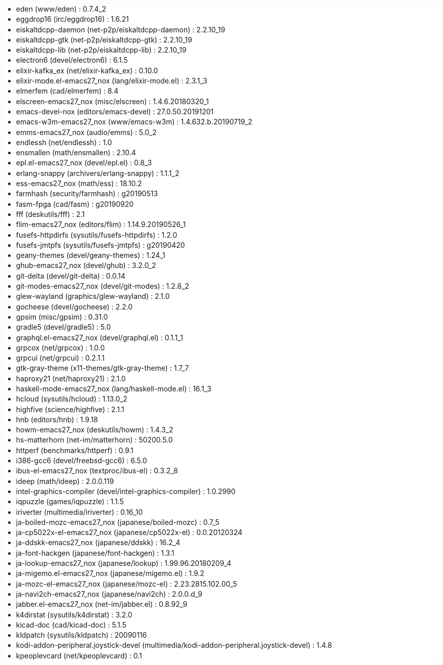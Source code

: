 * eden (www/eden) : 0.7.4_2
* eggdrop16 (irc/eggdrop16) : 1.6.21
* eiskaltdcpp-daemon (net-p2p/eiskaltdcpp-daemon) : 2.2.10_19
* eiskaltdcpp-gtk (net-p2p/eiskaltdcpp-gtk) : 2.2.10_19
* eiskaltdcpp-lib (net-p2p/eiskaltdcpp-lib) : 2.2.10_19
* electron6 (devel/electron6) : 6.1.5
* elixir-kafka_ex (net/elixir-kafka_ex) : 0.10.0
* elixir-mode.el-emacs27_nox (lang/elixir-mode.el) : 2.3.1_3
* elmerfem (cad/elmerfem) : 8.4
* elscreen-emacs27_nox (misc/elscreen) : 1.4.6.20180320_1
* emacs-devel-nox (editors/emacs-devel) : 27.0.50.20191201
* emacs-w3m-emacs27_nox (www/emacs-w3m) : 1.4.632.b.20190719_2
* emms-emacs27_nox (audio/emms) : 5.0_2
* endlessh (net/endlessh) : 1.0
* ensmallen (math/ensmallen) : 2.10.4
* epl.el-emacs27_nox (devel/epl.el) : 0.8_3
* erlang-snappy (archivers/erlang-snappy) : 1.1.1_2
* ess-emacs27_nox (math/ess) : 18.10.2
* farmhash (security/farmhash) : g20190513
* fasm-fpga (cad/fasm) : g20190920
* fff (deskutils/fff) : 2.1
* flim-emacs27_nox (editors/flim) : 1.14.9.20190526_1
* fusefs-httpdirfs (sysutils/fusefs-httpdirfs) : 1.2.0
* fusefs-jmtpfs (sysutils/fusefs-jmtpfs) : g20190420
* geany-themes (devel/geany-themes) : 1.24_1
* ghub-emacs27_nox (devel/ghub) : 3.2.0_2
* git-delta (devel/git-delta) : 0.0.14
* git-modes-emacs27_nox (devel/git-modes) : 1.2.8_2
* glew-wayland (graphics/glew-wayland) : 2.1.0
* gocheese (devel/gocheese) : 2.2.0
* gpsim (misc/gpsim) : 0.31.0
* gradle5 (devel/gradle5) : 5.0
* graphql.el-emacs27_nox (devel/graphql.el) : 0.1.1_1
* grpcox (net/grpcox) : 1.0.0
* grpcui (net/grpcui) : 0.2.1.1
* gtk-gray-theme (x11-themes/gtk-gray-theme) : 1.7_7
* haproxy21 (net/haproxy21) : 2.1.0
* haskell-mode-emacs27_nox (lang/haskell-mode.el) : 16.1_3
* hcloud (sysutils/hcloud) : 1.13.0_2
* highfive (science/highfive) : 2.1.1
* hnb (editors/hnb) : 1.9.18
* howm-emacs27_nox (deskutils/howm) : 1.4.3_2
* hs-matterhorn (net-im/matterhorn) : 50200.5.0
* httperf (benchmarks/httperf) : 0.9.1
* i386-gcc6 (devel/freebsd-gcc6) : 6.5.0
* ibus-el-emacs27_nox (textproc/ibus-el) : 0.3.2_8
* ideep (math/ideep) : 2.0.0.119
* intel-graphics-compiler (devel/intel-graphics-compiler) : 1.0.2990
* iqpuzzle (games/iqpuzzle) : 1.1.5
* iriverter (multimedia/iriverter) : 0.16_10
* ja-boiled-mozc-emacs27_nox (japanese/boiled-mozc) : 0.7_5
* ja-cp5022x-el-emacs27_nox (japanese/cp5022x-el) : 0.0.20120324
* ja-ddskk-emacs27_nox (japanese/ddskk) : 16.2_4
* ja-font-hackgen (japanese/font-hackgen) : 1.3.1
* ja-lookup-emacs27_nox (japanese/lookup) : 1.99.96.20180209_4
* ja-migemo.el-emacs27_nox (japanese/migemo.el) : 1.9.2
* ja-mozc-el-emacs27_nox (japanese/mozc-el) : 2.23.2815.102.00_5
* ja-navi2ch-emacs27_nox (japanese/navi2ch) : 2.0.0.d_9
* jabber.el-emacs27_nox (net-im/jabber.el) : 0.8.92_9
* k4dirstat (sysutils/k4dirstat) : 3.2.0
* kicad-doc (cad/kicad-doc) : 5.1.5
* kldpatch (sysutils/kldpatch) : 20090116
* kodi-addon-peripheral.joystick-devel (multimedia/kodi-addon-peripheral.joystick-devel) : 1.4.8
* kpeoplevcard (net/kpeoplevcard) : 0.1